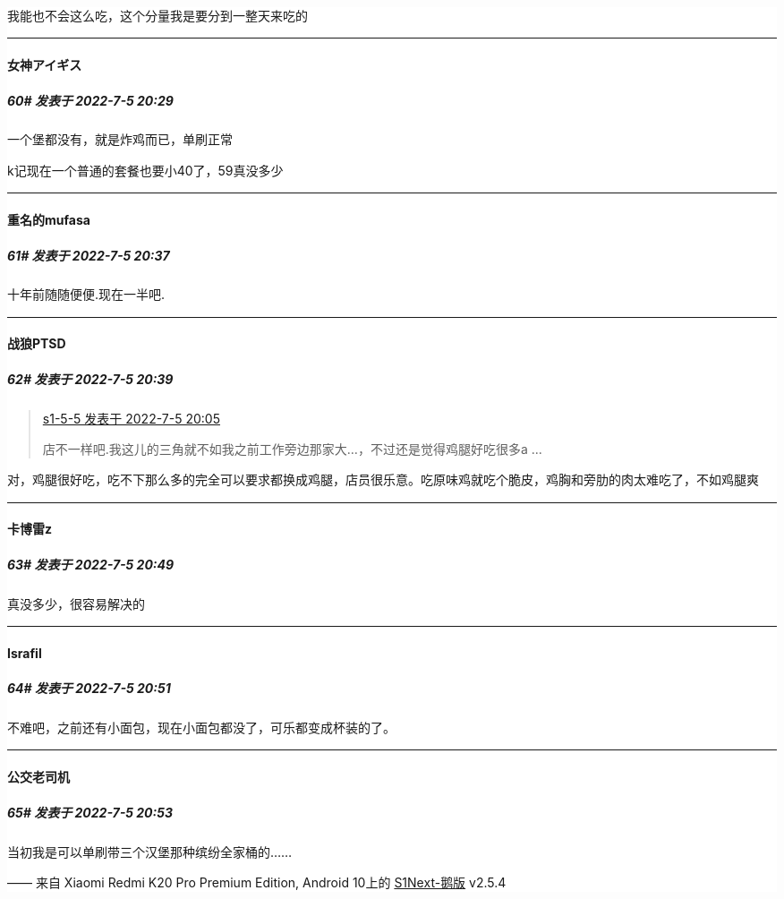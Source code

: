 我能也不会这么吃，这个分量我是要分到一整天来吃的

*****

####  女神アイギス  
##### 60#       发表于 2022-7-5 20:29

一个堡都没有，就是炸鸡而已，单刷正常

k记现在一个普通的套餐也要小40了，59真没多少



*****

####  重名的mufasa  
##### 61#       发表于 2022-7-5 20:37

十年前随随便便.现在一半吧.

*****

####  战狼PTSD  
##### 62#       发表于 2022-7-5 20:39

<blockquote><a href="httphttps://bbs.saraba1st.com/2b/forum.php?mod=redirect&amp;goto=findpost&amp;pid=56536379&amp;ptid=2079528" target="_blank">s1-5-5 发表于 2022-7-5 20:05</a>

店不一样吧.我这儿的三角就不如我之前工作旁边那家大…，不过还是觉得鸡腿好吃很多a ...</blockquote>
对，鸡腿很好吃，吃不下那么多的完全可以要求都换成鸡腿，店员很乐意。吃原味鸡就吃个脆皮，鸡胸和旁肋的肉太难吃了，不如鸡腿爽



*****

####  卡博雷z  
##### 63#       发表于 2022-7-5 20:49

真没多少，很容易解决的

*****

####  Israfil  
##### 64#       发表于 2022-7-5 20:51

不难吧，之前还有小面包，现在小面包都没了，可乐都变成杯装的了。



*****

####  公交老司机  
##### 65#       发表于 2022-7-5 20:53

当初我是可以单刷带三个汉堡那种缤纷全家桶的……

—— 来自 Xiaomi Redmi K20 Pro Premium Edition, Android 10上的 [S1Next-鹅版](https://github.com/ykrank/S1-Next/releases) v2.5.4
